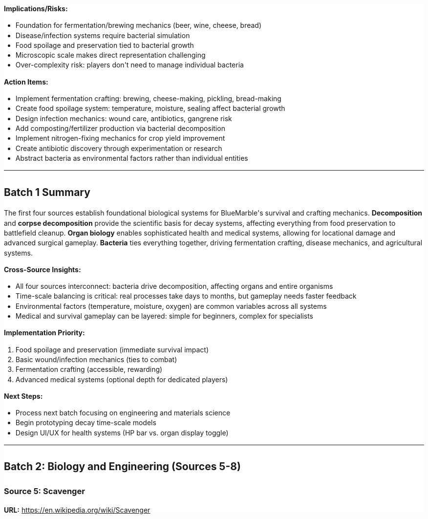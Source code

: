 **Implications/Risks:**
- Foundation for fermentation/brewing mechanics (beer, wine, cheese, bread)
- Disease/infection systems require bacterial simulation
- Food spoilage and preservation tied to bacterial growth
- Microscopic scale makes direct representation challenging
- Over-complexity risk: players don't need to manage individual bacteria

**Action Items:**
- Implement fermentation crafting: brewing, cheese-making, pickling, bread-making
- Create food spoilage system: temperature, moisture, sealing affect bacterial growth
- Design infection mechanics: wound care, antibiotics, gangrene risk
- Add composting/fertilizer production via bacterial decomposition
- Implement nitrogen-fixing mechanics for crop yield improvement
- Create antibiotic discovery through experimentation or research
- Abstract bacteria as environmental factors rather than individual entities

---

## Batch 1 Summary

The first four sources establish foundational biological systems for BlueMarble's survival and crafting mechanics. **Decomposition** and **corpse decomposition** provide the scientific basis for decay systems, affecting everything from food preservation to battlefield cleanup. **Organ biology** enables sophisticated health and medical systems, allowing for locational damage and advanced surgical gameplay. **Bacteria** ties everything together, driving fermentation crafting, disease mechanics, and agricultural systems.

**Cross-Source Insights:**
- All four sources interconnect: bacteria drive decomposition, affecting organs and entire organisms
- Time-scale balancing is critical: real processes take days to months, but gameplay needs faster feedback
- Environmental factors (temperature, moisture, oxygen) are common variables across all systems
- Medical and survival gameplay can be layered: simple for beginners, complex for specialists

**Implementation Priority:**
1. Food spoilage and preservation (immediate survival impact)
2. Basic wound/infection mechanics (ties to combat)
3. Fermentation crafting (accessible, rewarding)
4. Advanced medical systems (optional depth for dedicated players)

**Next Steps:**
- Process next batch focusing on engineering and materials science
- Begin prototyping decay time-scale models
- Design UI/UX for health systems (HP bar vs. organ display toggle)

---

## Batch 2: Biology and Engineering (Sources 5-8)

### Source 5: Scavenger
**URL:** https://en.wikipedia.org/wiki/Scavenger
